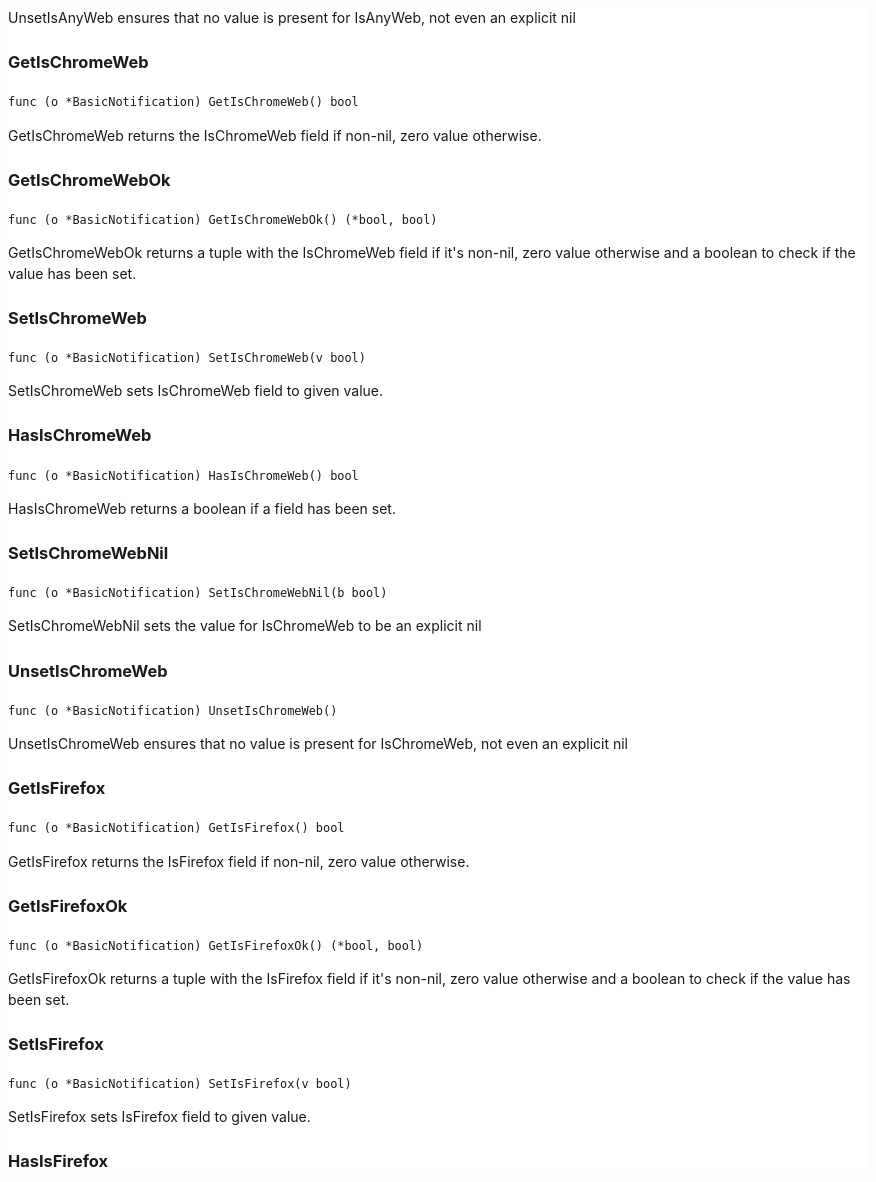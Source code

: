 UnsetIsAnyWeb ensures that no value is present for IsAnyWeb, not even an explicit nil
### GetIsChromeWeb

`func (o *BasicNotification) GetIsChromeWeb() bool`

GetIsChromeWeb returns the IsChromeWeb field if non-nil, zero value otherwise.

### GetIsChromeWebOk

`func (o *BasicNotification) GetIsChromeWebOk() (*bool, bool)`

GetIsChromeWebOk returns a tuple with the IsChromeWeb field if it's non-nil, zero value otherwise
and a boolean to check if the value has been set.

### SetIsChromeWeb

`func (o *BasicNotification) SetIsChromeWeb(v bool)`

SetIsChromeWeb sets IsChromeWeb field to given value.

### HasIsChromeWeb

`func (o *BasicNotification) HasIsChromeWeb() bool`

HasIsChromeWeb returns a boolean if a field has been set.

### SetIsChromeWebNil

`func (o *BasicNotification) SetIsChromeWebNil(b bool)`

 SetIsChromeWebNil sets the value for IsChromeWeb to be an explicit nil

### UnsetIsChromeWeb
`func (o *BasicNotification) UnsetIsChromeWeb()`

UnsetIsChromeWeb ensures that no value is present for IsChromeWeb, not even an explicit nil
### GetIsFirefox

`func (o *BasicNotification) GetIsFirefox() bool`

GetIsFirefox returns the IsFirefox field if non-nil, zero value otherwise.

### GetIsFirefoxOk

`func (o *BasicNotification) GetIsFirefoxOk() (*bool, bool)`

GetIsFirefoxOk returns a tuple with the IsFirefox field if it's non-nil, zero value otherwise
and a boolean to check if the value has been set.

### SetIsFirefox

`func (o *BasicNotification) SetIsFirefox(v bool)`

SetIsFirefox sets IsFirefox field to given value.

### HasIsFirefox
